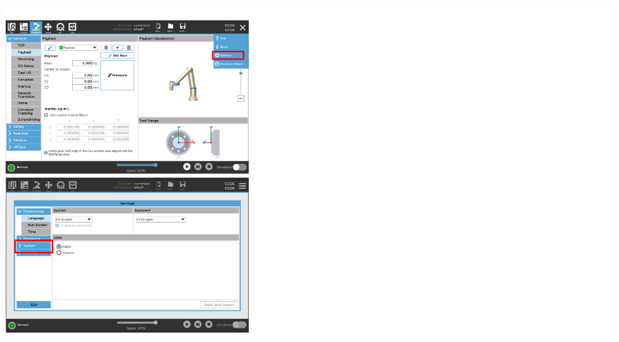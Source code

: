 <br>

<img src="./images/robot_ip_2.png"  width="40%" height="40%">
<br>

<img src="./images/robot_ip_3.png"  width="40%" height="40%">
<br>
